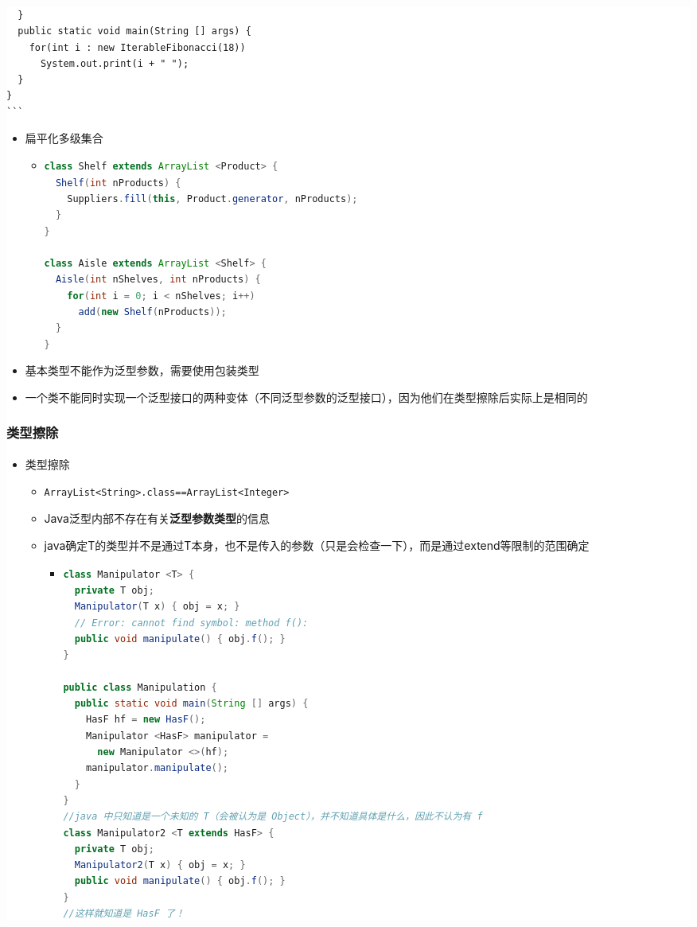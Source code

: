       }
      public static void main(String [] args) {
        for(int i : new IterableFibonacci(18))
          System.out.print(i + " ");
      }
    }
    ```

- 扁平化多级集合

  - ``` java
    class Shelf extends ArrayList <Product> {
      Shelf(int nProducts) {
        Suppliers.fill(this, Product.generator, nProducts);
      }
    }
    
    class Aisle extends ArrayList <Shelf> {
      Aisle(int nShelves, int nProducts) {
        for(int i = 0; i < nShelves; i++)
          add(new Shelf(nProducts));
      }
    }
    ```

- 基本类型不能作为泛型参数，需要使用包装类型

- 一个类不能同时实现一个泛型接口的两种变体（不同泛型参数的泛型接口），因为他们在类型擦除后实际上是相同的

### 类型擦除

- 类型擦除

  - `ArrayList<String>.class==ArrayList<Integer>`

  - Java泛型内部不存在有关**泛型参数类型**的信息

  - java确定T的类型并不是通过T本身，也不是传入的参数（只是会检查一下），而是通过extend等限制的范围确定

    - ``` java
      class Manipulator <T> {
        private T obj;
        Manipulator(T x) { obj = x; }
        // Error: cannot find symbol: method f():
        public void manipulate() { obj.f(); }
      }
      
      public class Manipulation {
        public static void main(String [] args) {
          HasF hf = new HasF();
          Manipulator <HasF> manipulator =
            new Manipulator <>(hf);
          manipulator.manipulate();
        }
      }
      //java 中只知道是一个未知的 T（会被认为是 Object），并不知道具体是什么，因此不认为有 f
      class Manipulator2 <T extends HasF> {
        private T obj;
        Manipulator2(T x) { obj = x; }
        public void manipulate() { obj.f(); }
      }
      //这样就知道是 HasF 了！
      ```
